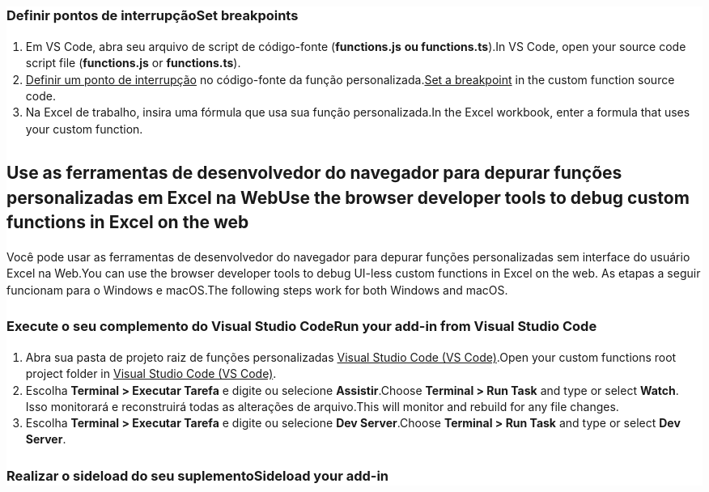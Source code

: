 
### <a name="set-breakpoints"></a><span data-ttu-id="f1c6d-160">Definir pontos de interrupção</span><span class="sxs-lookup"><span data-stu-id="f1c6d-160">Set breakpoints</span></span>
1. <span data-ttu-id="f1c6d-161">Em VS Code, abra seu arquivo de script de código-fonte (**functions.js** **ou functions.ts**).</span><span class="sxs-lookup"><span data-stu-id="f1c6d-161">In VS Code, open your source code script file (**functions.js** or **functions.ts**).</span></span>
2. <span data-ttu-id="f1c6d-162">[Definir um ponto de interrupção](https://code.visualstudio.com/Docs/editor/debugging#_breakpoints) no código-fonte da função personalizada.</span><span class="sxs-lookup"><span data-stu-id="f1c6d-162">[Set a breakpoint](https://code.visualstudio.com/Docs/editor/debugging#_breakpoints) in the custom function source code.</span></span>
3. <span data-ttu-id="f1c6d-163">Na Excel de trabalho, insira uma fórmula que usa sua função personalizada.</span><span class="sxs-lookup"><span data-stu-id="f1c6d-163">In the Excel workbook, enter a formula that uses your custom function.</span></span>

## <a name="use-the-browser-developer-tools-to-debug-custom-functions-in-excel-on-the-web"></a><span data-ttu-id="f1c6d-164">Use as ferramentas de desenvolvedor do navegador para depurar funções personalizadas em Excel na Web</span><span class="sxs-lookup"><span data-stu-id="f1c6d-164">Use the browser developer tools to debug custom functions in Excel on the web</span></span>

<span data-ttu-id="f1c6d-165">Você pode usar as ferramentas de desenvolvedor do navegador para depurar funções personalizadas sem interface do usuário Excel na Web.</span><span class="sxs-lookup"><span data-stu-id="f1c6d-165">You can use the browser developer tools to debug UI-less custom functions in Excel on the web.</span></span> <span data-ttu-id="f1c6d-166">As etapas a seguir funcionam para o Windows e macOS.</span><span class="sxs-lookup"><span data-stu-id="f1c6d-166">The following steps work for both Windows and macOS.</span></span>

### <a name="run-your-add-in-from-visual-studio-code"></a><span data-ttu-id="f1c6d-167">Execute o seu complemento do Visual Studio Code</span><span class="sxs-lookup"><span data-stu-id="f1c6d-167">Run your add-in from Visual Studio Code</span></span>

1. <span data-ttu-id="f1c6d-168">Abra sua pasta de projeto raiz de funções personalizadas [Visual Studio Code (VS Code)](https://code.visualstudio.com/).</span><span class="sxs-lookup"><span data-stu-id="f1c6d-168">Open your custom functions root project folder in [Visual Studio Code (VS Code)](https://code.visualstudio.com/).</span></span>
2. <span data-ttu-id="f1c6d-169">Escolha **Terminal > Executar Tarefa** e digite ou selecione **Assistir**.</span><span class="sxs-lookup"><span data-stu-id="f1c6d-169">Choose **Terminal > Run Task** and type or select **Watch**.</span></span> <span data-ttu-id="f1c6d-170">Isso monitorará e reconstruirá todas as alterações de arquivo.</span><span class="sxs-lookup"><span data-stu-id="f1c6d-170">This will monitor and rebuild for any file changes.</span></span>
3. <span data-ttu-id="f1c6d-171">Escolha **Terminal > Executar Tarefa** e digite ou selecione **Dev Server**.</span><span class="sxs-lookup"><span data-stu-id="f1c6d-171">Choose **Terminal > Run Task** and type or select **Dev Server**.</span></span>

### <a name="sideload-your-add-in"></a><span data-ttu-id="f1c6d-172">Realizar o sideload do seu suplemento</span><span class="sxs-lookup"><span data-stu-id="f1c6d-172">Sideload your add-in</span></span>

